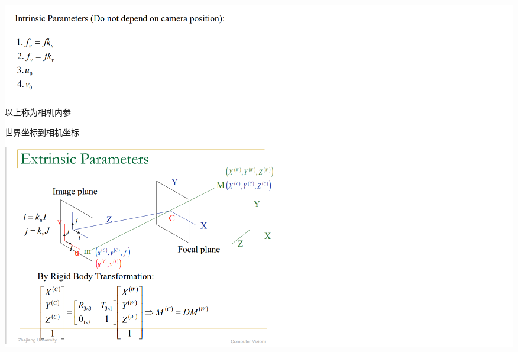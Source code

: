 <img src="期末.assets/image-20221230165458333.png" alt="image-20221230165458333" style="zoom:50%;" />

以上称为相机内参

世界坐标到相机坐标

<img src="期末.assets/image-20221230165450376.png" alt="image-20221230165450376" style="zoom:50%;" />
